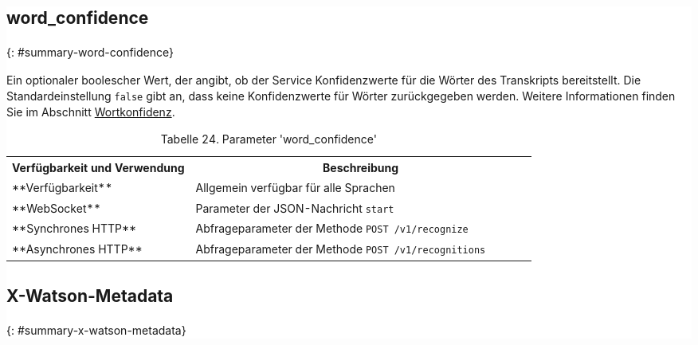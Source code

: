 ## word_confidence
{: #summary-word-confidence}

Ein optionaler boolescher Wert, der angibt, ob der Service Konfidenzwerte für die Wörter des Transkripts bereitstellt. Die Standardeinstellung `false` gibt an, dass keine Konfidenzwerte für Wörter zurückgegeben werden. Weitere Informationen finden Sie im Abschnitt [Wortkonfidenz](/docs/services/speech-to-text-data?topic=speech-to-text-data-output#word_confidence).

<table style="width:90%">
  <caption>Tabelle 24. Parameter 'word_confidence'</caption>
  <tr>
    <th>Verfügbarkeit und Verwendung</th>
    <th style="vertical-align:bottom">Beschreibung</th>
  </tr>
  <tr>
    <td style="text-align:left; width:35%">
      **Verfügbarkeit**
    </td>
    <td style="text-align:left">
      Allgemein verfügbar für alle Sprachen
    </td>
  </tr>
  <tr>
    <td style="text-align:left">
      **WebSocket**
    </td>
    <td style="text-align:left">
      Parameter der JSON-Nachricht <code>start</code>
    </td>
  </tr>
  <tr>
    <td style="text-align:left">
      **Synchrones HTTP**
    </td>
    <td style="text-align:left">
      Abfrageparameter der Methode <code>POST /v1/recognize</code>
    </td>
  </tr>
  <tr>
    <td style="text-align:left">
      **Asynchrones HTTP**
    </td>
    <td style="text-align:left">
      Abfrageparameter der Methode <code>POST /v1/recognitions</code>
    </td>
  </tr>
</table>

## X-Watson-Metadata
{: #summary-x-watson-metadata}
